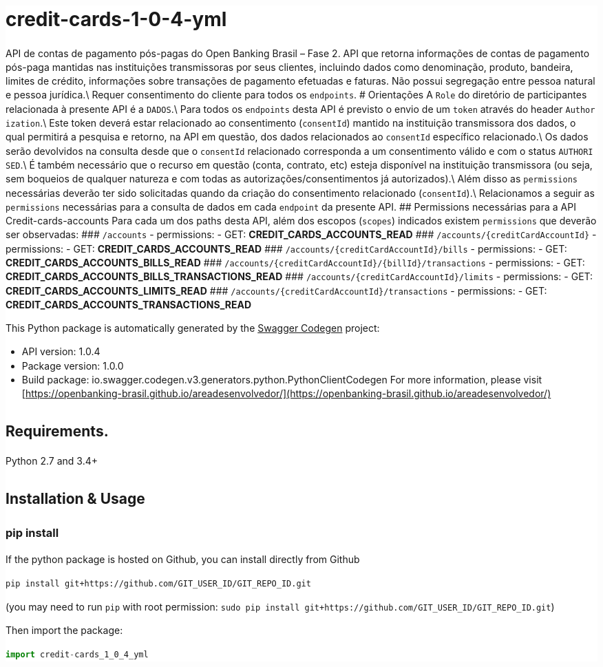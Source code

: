 # credit-cards-1-0-4-yml
API de contas de pagamento pós-pagas do Open Banking Brasil – Fase 2. API que retorna informações de contas de pagamento pós-paga mantidas nas instituições transmissoras por seus clientes, incluindo dados como denominação, produto, bandeira, limites de crédito, informações sobre transações de pagamento efetuadas e faturas.  Não possui segregação entre pessoa natural e pessoa jurídica.\\ Requer consentimento do cliente para todos os `endpoints`.  # Orientações A `Role`  do diretório de participantes relacionada à presente API é a `DADOS`.\\ Para todos os `endpoints` desta API é previsto o envio de um `token` através do header `Authorization`.\\ Este token deverá estar relacionado ao consentimento (`consentId`) mantido na instituição transmissora dos dados, o qual permitirá a pesquisa e retorno, na API em questão, dos dados relacionados ao `consentId` específico relacionado.\\ Os dados serão devolvidos na consulta desde que o `consentId` relacionado corresponda a um consentimento válido e com o status `AUTHORISED`.\\ É também necessário que o recurso em questão (conta, contrato, etc) esteja disponível na instituição transmissora (ou seja, sem boqueios de qualquer natureza e com todas as autorizações/consentimentos já autorizados).\\ Além disso as `permissions` necessárias deverão ter sido solicitadas quando da criação do consentimento relacionado (`consentId`).\\ Relacionamos a seguir as `permissions` necessárias para a consulta de dados em cada `endpoint` da presente API.  ## Permissions necessárias para a API Credit-cards-accounts  Para cada um dos paths desta API, além dos escopos (`scopes`) indicados existem `permissions` que deverão ser observadas:  ### `/accounts`   - permissions:     - GET: **CREDIT_CARDS_ACCOUNTS_READ** ### `/accounts/{creditCardAccountId}`   - permissions:     - GET: **CREDIT_CARDS_ACCOUNTS_READ** ### `/accounts/{creditCardAccountId}/bills`   - permissions:     - GET: **CREDIT_CARDS_ACCOUNTS_BILLS_READ** ### `/accounts/{creditCardAccountId}/{billId}/transactions`   - permissions:     - GET: **CREDIT_CARDS_ACCOUNTS_BILLS_TRANSACTIONS_READ** ### `/accounts/{creditCardAccountId}/limits`   - permissions:     - GET: **CREDIT_CARDS_ACCOUNTS_LIMITS_READ** ### `/accounts/{creditCardAccountId}/transactions`   - permissions:     - GET: **CREDIT_CARDS_ACCOUNTS_TRANSACTIONS_READ** 

This Python package is automatically generated by the [Swagger Codegen](https://github.com/swagger-api/swagger-codegen) project:

- API version: 1.0.4
- Package version: 1.0.0
- Build package: io.swagger.codegen.v3.generators.python.PythonClientCodegen
For more information, please visit [https://openbanking-brasil.github.io/areadesenvolvedor/](https://openbanking-brasil.github.io/areadesenvolvedor/)

## Requirements.

Python 2.7 and 3.4+

## Installation & Usage
### pip install

If the python package is hosted on Github, you can install directly from Github

```sh
pip install git+https://github.com/GIT_USER_ID/GIT_REPO_ID.git
```
(you may need to run `pip` with root permission: `sudo pip install git+https://github.com/GIT_USER_ID/GIT_REPO_ID.git`)

Then import the package:
```python
import credit-cards_1_0_4_yml 
```
